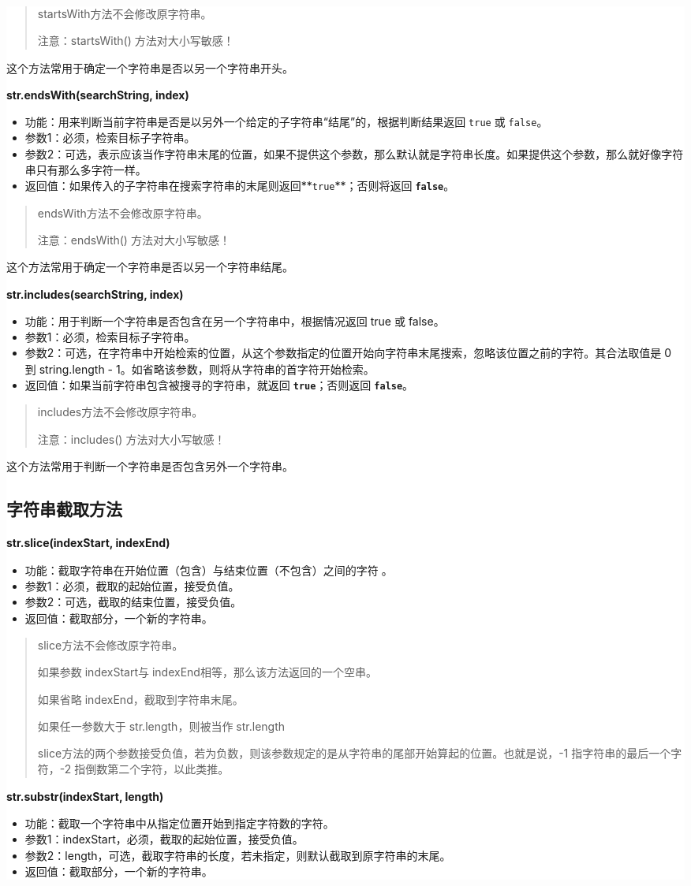 > startsWith方法不会修改原字符串。
>
> 注意：startsWith() 方法对大小写敏感！

这个方法常用于确定一个字符串是否以另一个字符串开头。

**str.endsWith(searchString, index)**

- 功能：用来判断当前字符串是否是以另外一个给定的子字符串“结尾”的，根据判断结果返回 `true` 或 `false`。
- 参数1：必须，检索目标子字符串。
- 参数2：可选，表示应该当作字符串末尾的位置，如果不提供这个参数，那么默认就是字符串长度。如果提供这个参数，那么就好像字符串只有那么多字符一样。
- 返回值：如果传入的子字符串在搜索字符串的末尾则返回**`true`**；否则将返回 **`false`**。

> endsWith方法不会修改原字符串。
>
> 注意：endsWith() 方法对大小写敏感！

这个方法常用于确定一个字符串是否以另一个字符串结尾。

**str.includes(searchString, index)** 

- 功能：用于判断一个字符串是否包含在另一个字符串中，根据情况返回 true 或 false。
- 参数1：必须，检索目标子字符串。
- 参数2：可选，在字符串中开始检索的位置，从这个参数指定的位置开始向字符串末尾搜索，忽略该位置之前的字符。其合法取值是 0 到 string.length - 1。如省略该参数，则将从字符串的首字符开始检索。
- 返回值：如果当前字符串包含被搜寻的字符串，就返回 **`true`**；否则返回 **`false`**。

> includes方法不会修改原字符串。
>
> 注意：includes() 方法对大小写敏感！

这个方法常用于判断一个字符串是否包含另外一个字符串。

## 字符串截取方法

**str.slice(indexStart,  indexEnd)**

- 功能：截取字符串在开始位置（包含）与结束位置（不包含）之间的字符 。
- 参数1：必须，截取的起始位置，接受负值。
- 参数2：可选，截取的结束位置，接受负值。
- 返回值：截取部分，一个新的字符串。

> slice方法不会修改原字符串。
>
> 如果参数 indexStart与 indexEnd相等，那么该方法返回的一个空串。
>
> 如果省略 indexEnd，截取到字符串末尾。
>
> 如果任一参数大于 str.length，则被当作 str.length
>
> slice方法的两个参数接受负值，若为负数，则该参数规定的是从字符串的尾部开始算起的位置。也就是说，-1 指字符串的最后一个字符，-2 指倒数第二个字符，以此类推。
>

**str.substr(indexStart,  length)**

- 功能：截取一个字符串中从指定位置开始到指定字符数的字符。
- 参数1：indexStart，必须，截取的起始位置，接受负值。
- 参数2：length，可选，截取字符串的长度，若未指定，则默认截取到原字符串的末尾。
- 返回值：截取部分，一个新的字符串。
